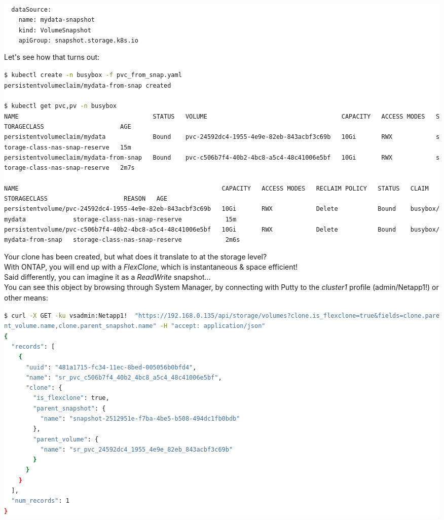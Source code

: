 ```bash
  dataSource:
    name: mydata-snapshot
    kind: VolumeSnapshot
    apiGroup: snapshot.storage.k8s.io
```

Let's see how that turns out:

```bash
$ kubectl create -n busybox -f pvc_from_snap.yaml
persistentvolumeclaim/mydata-from-snap created

$ kubectl get pvc,pv -n busybox
NAME                                     STATUS   VOLUME                                     CAPACITY   ACCESS MODES   STORAGECLASS                     AGE
persistentvolumeclaim/mydata             Bound    pvc-24592dc4-1955-4e9e-82eb-843acbf3c69b   10Gi       RWX            storage-class-nas-snap-reserve   15m
persistentvolumeclaim/mydata-from-snap   Bound    pvc-c506b7f4-40b2-4bc8-a5c4-48c41006e5bf   10Gi       RWX            storage-class-nas-snap-reserve   2m7s

NAME                                                        CAPACITY   ACCESS MODES   RECLAIM POLICY   STATUS   CLAIM                      STORAGECLASS                     REASON   AGE
persistentvolume/pvc-24592dc4-1955-4e9e-82eb-843acbf3c69b   10Gi       RWX            Delete           Bound    busybox/mydata             storage-class-nas-snap-reserve            15m
persistentvolume/pvc-c506b7f4-40b2-4bc8-a5c4-48c41006e5bf   10Gi       RWX            Delete           Bound    busybox/mydata-from-snap   storage-class-nas-snap-reserve            2m6s
```

Your clone has been created, but what does it translate to at the storage level?  
With ONTAP, you will end up with a *FlexClone*, which is instantaneous & space efficient!  
Said differently,  you can imagine it as a _ReadWrite_ snapshot...  
You can see this object by browsing through System Manager, by connecting with Putty to the _cluster1_ profile (admin/Netapp1!) or other means:

```bash
$ curl -X GET -ku vsadmin:Netapp1!  "https://192.168.0.135/api/storage/volumes?clone.is_flexclone=true&fields=clone.parent_volume.name,clone.parent_snapshot.name" -H "accept: application/json"
{
  "records": [
    {
      "uuid": "481a1715-fc34-11ec-8bed-005056b0bfd4",
      "name": "sr_pvc_c506b7f4_40b2_4bc8_a5c4_48c41006e5bf",
      "clone": {
        "is_flexclone": true,
        "parent_snapshot": {
          "name": "snapshot-2512951e-f7ba-4be5-b508-494dc1fb0bdb"
        },
        "parent_volume": {
          "name": "sr_pvc_24592dc4_1955_4e9e_82eb_843acbf3c69b"
        }
      }
    }
  ],
  "num_records": 1
}
```
